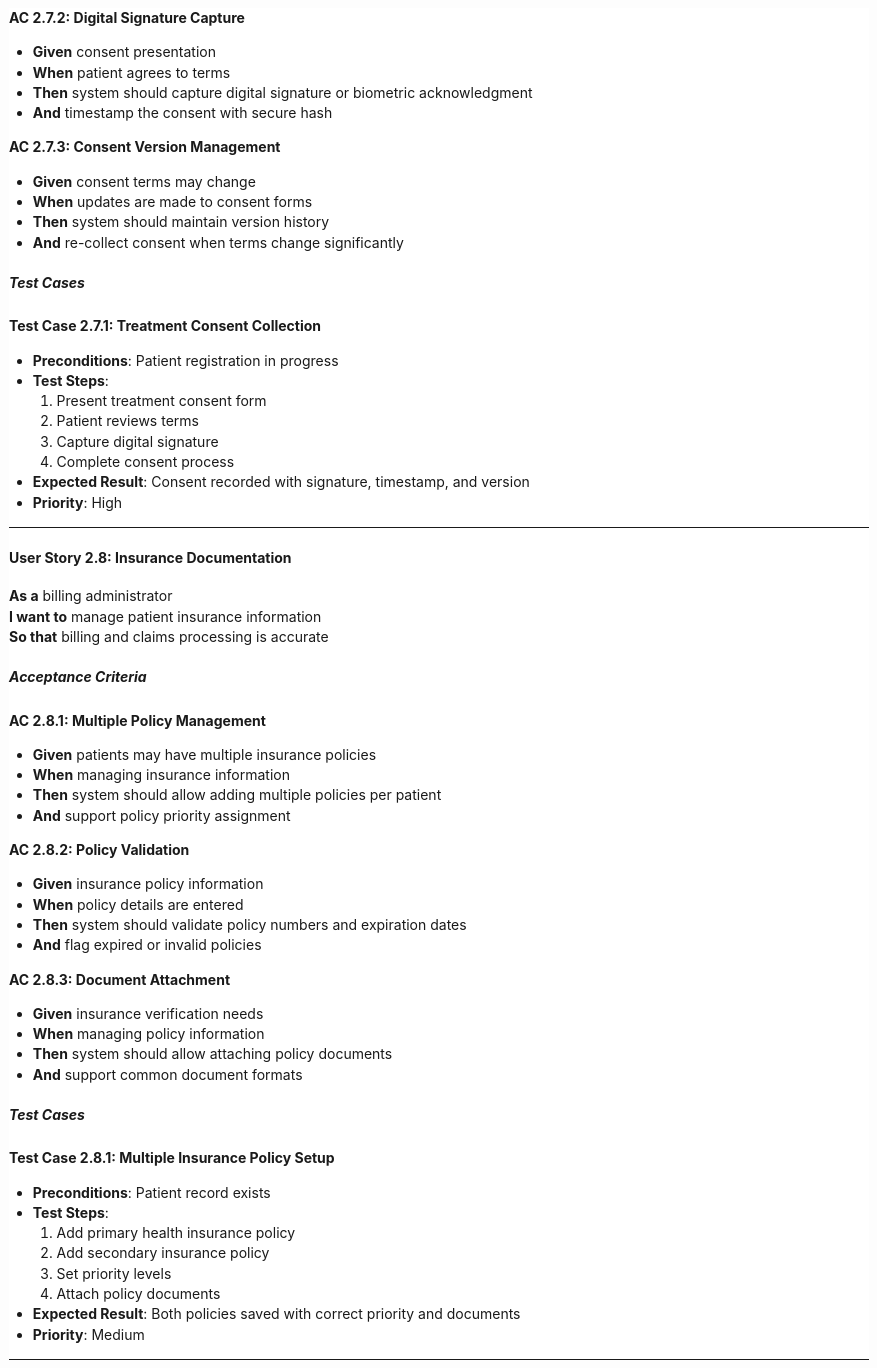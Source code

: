 **AC 2.7.2: Digital Signature Capture**
- **Given** consent presentation
- **When** patient agrees to terms
- **Then** system should capture digital signature or biometric acknowledgment
- **And** timestamp the consent with secure hash

**AC 2.7.3: Consent Version Management**
- **Given** consent terms may change
- **When** updates are made to consent forms
- **Then** system should maintain version history
- **And** re-collect consent when terms change significantly

##### Test Cases

**Test Case 2.7.1: Treatment Consent Collection**
- **Preconditions**: Patient registration in progress
- **Test Steps**:
  1. Present treatment consent form
  2. Patient reviews terms
  3. Capture digital signature
  4. Complete consent process
- **Expected Result**: Consent recorded with signature, timestamp, and version
- **Priority**: High

---

#### User Story 2.8: Insurance Documentation

**As a** billing administrator  
**I want to** manage patient insurance information  
**So that** billing and claims processing is accurate

##### Acceptance Criteria

**AC 2.8.1: Multiple Policy Management**
- **Given** patients may have multiple insurance policies
- **When** managing insurance information
- **Then** system should allow adding multiple policies per patient
- **And** support policy priority assignment

**AC 2.8.2: Policy Validation**
- **Given** insurance policy information
- **When** policy details are entered
- **Then** system should validate policy numbers and expiration dates
- **And** flag expired or invalid policies

**AC 2.8.3: Document Attachment**
- **Given** insurance verification needs
- **When** managing policy information
- **Then** system should allow attaching policy documents
- **And** support common document formats

##### Test Cases

**Test Case 2.8.1: Multiple Insurance Policy Setup**
- **Preconditions**: Patient record exists
- **Test Steps**:
  1. Add primary health insurance policy
  2. Add secondary insurance policy
  3. Set priority levels
  4. Attach policy documents
- **Expected Result**: Both policies saved with correct priority and documents
- **Priority**: Medium

---